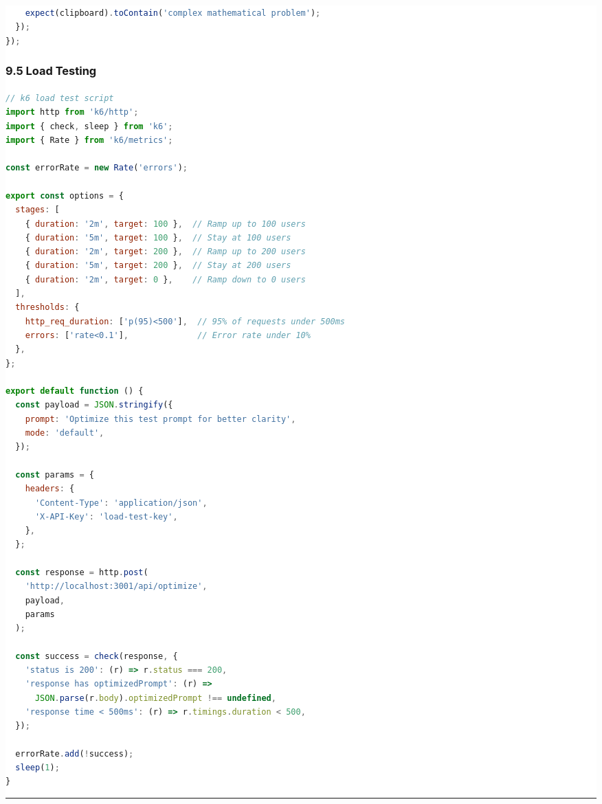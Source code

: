 ```javascript
    expect(clipboard).toContain('complex mathematical problem');
  });
});
```

### 9.5 Load Testing

```javascript
// k6 load test script
import http from 'k6/http';
import { check, sleep } from 'k6';
import { Rate } from 'k6/metrics';

const errorRate = new Rate('errors');

export const options = {
  stages: [
    { duration: '2m', target: 100 },  // Ramp up to 100 users
    { duration: '5m', target: 100 },  // Stay at 100 users
    { duration: '2m', target: 200 },  // Ramp up to 200 users
    { duration: '5m', target: 200 },  // Stay at 200 users
    { duration: '2m', target: 0 },    // Ramp down to 0 users
  ],
  thresholds: {
    http_req_duration: ['p(95)<500'],  // 95% of requests under 500ms
    errors: ['rate<0.1'],              // Error rate under 10%
  },
};

export default function () {
  const payload = JSON.stringify({
    prompt: 'Optimize this test prompt for better clarity',
    mode: 'default',
  });

  const params = {
    headers: {
      'Content-Type': 'application/json',
      'X-API-Key': 'load-test-key',
    },
  };

  const response = http.post(
    'http://localhost:3001/api/optimize',
    payload,
    params
  );

  const success = check(response, {
    'status is 200': (r) => r.status === 200,
    'response has optimizedPrompt': (r) =>
      JSON.parse(r.body).optimizedPrompt !== undefined,
    'response time < 500ms': (r) => r.timings.duration < 500,
  });

  errorRate.add(!success);
  sleep(1);
}
```

---
